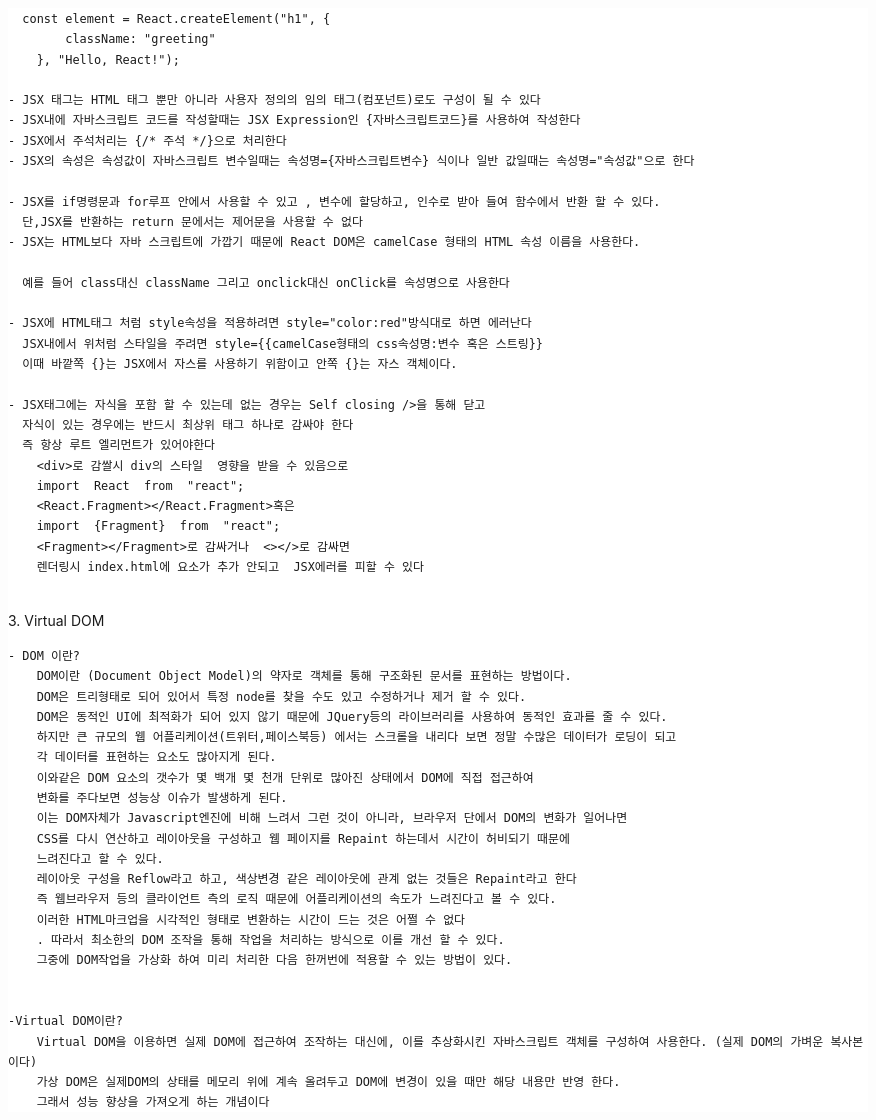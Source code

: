 


	  const element = React.createElement("h1", {
			className: "greeting"
		}, "Hello, React!");
	
	- JSX 태그는 HTML 태그 뿐만 아니라 사용자 정의의 임의 태그(컴포넌트)로도 구성이 될 수 있다
	- JSX내에 자바스크립트 코드를 작성할때는 JSX Expression인 {자바스크립트코드}를 사용하여 작성한다
	- JSX에서 주석처리는 {/* 주석 */}으로 처리한다
	- JSX의 속성은 속성값이 자바스크립트 변수일때는 속성명={자바스크립트변수} 식이나 일반 값일때는 속성명="속성값"으로 한다
	
	- JSX를 if명령문과 for루프 안에서 사용할 수 있고 , 변수에 할당하고, 인수로 받아 들여 함수에서 반환 할 수 있다.  
	  단,JSX를 반환하는 return 문에서는 제어문을 사용할 수 없다
	- JSX는 HTML보다 자바 스크립트에 가깝기 때문에 React DOM은 camelCase 형태의 HTML 속성 이름을 사용한다.
	
	  예를 들어 class대신 className 그리고 onclick대신 onClick를 속성명으로 사용한다 
	
	- JSX에 HTML태그 처럼 style속성을 적용하려면 style="color:red"방식대로 하면 에러난다
	  JSX내에서 위처럼 스타일을 주려면 style={{camelCase형태의 css속성명:변수 혹은 스트링}}
	  이때 바깥쪽 {}는 JSX에서 자스를 사용하기 위함이고 안쪽 {}는 자스 객체이다. 
	  
	- JSX태그에는 자식을 포함 할 수 있는데 없는 경우는 Self closing />을 통해 닫고
	  자식이 있는 경우에는 반드시 최상위 태그 하나로 감싸야 한다
	  즉 항상 루트 엘리먼트가 있어야한다
		<div>로 감쌀시 div의 스타일  영향을 받을 수 있음으로
		import  React  from  "react";
		<React.Fragment></React.Fragment>혹은
		import  {Fragment}  from  "react";
		<Fragment></Fragment>로 감싸거나  <></>로 감싸면 
		렌더링시 index.html에 요소가 추가 안되고  JSX에러를 피할 수 있다


​			
3.	Virtual DOM
		
	- DOM 이란?
		DOM이란 (Document Object Model)의 약자로 객체를 통해 구조화된 문서를 표현하는 방법이다.
		DOM은 트리형태로 되어 있어서 특정 node를 찾을 수도 있고 수정하거나 제거 할 수 있다.
		DOM은 동적인 UI에 최적화가 되어 있지 않기 때문에 JQuery등의 라이브러리를 사용하여 동적인 효과를 줄 수 있다.
		하지만 큰 규모의 웹 어플리케이션(트위터,페이스북등) 에서는 스크롤을 내리다 보면 정말 수많은 데이터가 로딩이 되고 
		각 데이터를 표현하는 요소도 많아지게 된다. 
		이와같은 DOM 요소의 갯수가 몇 백개 몇 천개 단위로 많아진 상태에서 DOM에 직접 접근하여 
		변화를 주다보면 성능상 이슈가 발생하게 된다.
		이는 DOM자체가 Javascript엔진에 비해 느려서 그런 것이 아니라, 브라우저 단에서 DOM의 변화가 일어나면 
		CSS를 다시 연산하고 레이아웃을 구성하고 웹 페이지를 Repaint 하는데서 시간이 허비되기 때문에 
		느려진다고 할 수 있다. 
		레이아웃 구성을 Reflow라고 하고, 색상변경 같은 레이아웃에 관계 없는 것들은 Repaint라고 한다
		즉 웹브라우저 등의 클라이언트 측의 로직 때문에 어플리케이션의 속도가 느려진다고 볼 수 있다.
		이러한 HTML마크업을 시각적인 형태로 변환하는 시간이 드는 것은 어쩔 수 없다
		. 따라서 최소한의 DOM 조작을 통해 작업을 처리하는 방식으로 이를 개선 할 수 있다.
		그중에 DOM작업을 가상화 하여 미리 처리한 다음 한꺼번에 적용할 수 있는 방법이 있다.
	
	
	-Virtual DOM이란?
		Virtual DOM을 이용하면 실제 DOM에 접근하여 조작하는 대신에, 이를 추상화시킨 자바스크립트 객체를 구성하여 사용한다. (실제 DOM의 가벼운 복사본이다)			
		가상 DOM은 실제DOM의 상태를 메모리 위에 계속 올려두고 DOM에 변경이 있을 때만 해당 내용만 반영 한다.	
		그래서 성능 향상을 가져오게 하는 개념이다
		